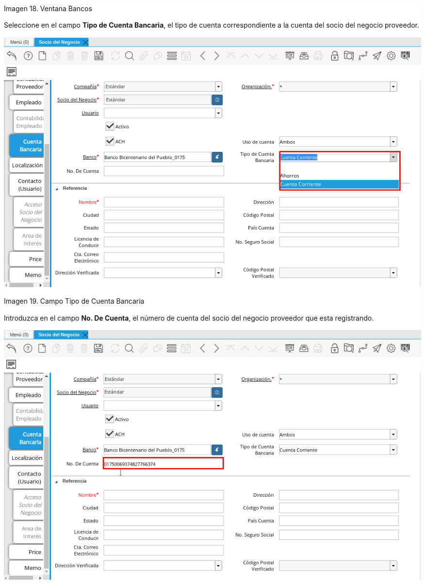 Imagen 18. Ventana Bancos

Seleccione en el campo **Tipo de Cuenta Bancaria**, el tipo de cuenta correspondiente a la cuenta del socio del negocio proveedor.

![Campo Tipo de Cuenta Bancaria](/assets/img/docs/master-data/mad-master-banking.png)

Imagen 19. Campo Tipo de Cuenta Bancaria

Introduzca en el campo **No. De Cuenta**, el número de cuenta del socio del negocio proveedor que esta registrando.

![Campo No. De Cuenta](/assets/img/docs/master-data/mad-master-no.png)
